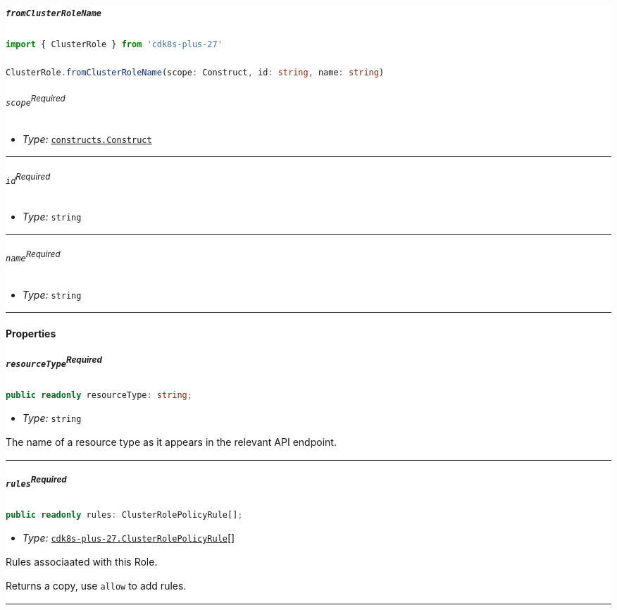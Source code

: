 ##### `fromClusterRoleName` <a name="cdk8s-plus-27.ClusterRole.fromClusterRoleName"></a>

```typescript
import { ClusterRole } from 'cdk8s-plus-27'

ClusterRole.fromClusterRoleName(scope: Construct, id: string, name: string)
```

###### `scope`<sup>Required</sup> <a name="cdk8s-plus-27.ClusterRole.parameter.scope"></a>

- *Type:* [`constructs.Construct`](#constructs.Construct)

---

###### `id`<sup>Required</sup> <a name="cdk8s-plus-27.ClusterRole.parameter.id"></a>

- *Type:* `string`

---

###### `name`<sup>Required</sup> <a name="cdk8s-plus-27.ClusterRole.parameter.name"></a>

- *Type:* `string`

---

#### Properties <a name="Properties"></a>

##### `resourceType`<sup>Required</sup> <a name="cdk8s-plus-27.ClusterRole.property.resourceType"></a>

```typescript
public readonly resourceType: string;
```

- *Type:* `string`

The name of a resource type as it appears in the relevant API endpoint.

---

##### `rules`<sup>Required</sup> <a name="cdk8s-plus-27.ClusterRole.property.rules"></a>

```typescript
public readonly rules: ClusterRolePolicyRule[];
```

- *Type:* [`cdk8s-plus-27.ClusterRolePolicyRule`](#cdk8s-plus-27.ClusterRolePolicyRule)[]

Rules associaated with this Role.

Returns a copy, use `allow` to add rules.

---
